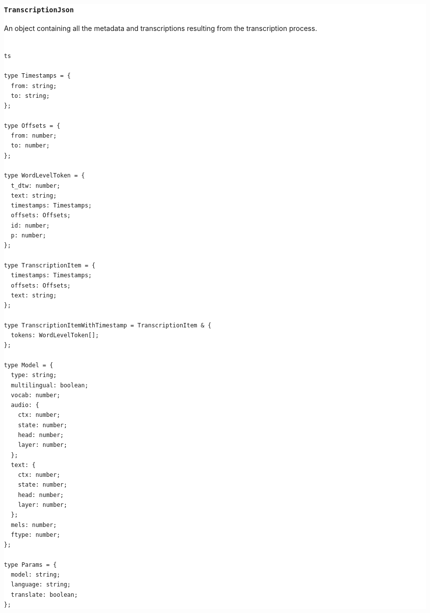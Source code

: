 ### `TranscriptionJson` [​](https://www.remotion.dev/docs/install-whisper-cpp/transcribe\#transcriptionjson "Direct link to transcriptionjson")

An object containing all the metadata and transcriptions resulting from the transcription process.

```

ts

type Timestamps = {
  from: string;
  to: string;
};

type Offsets = {
  from: number;
  to: number;
};

type WordLevelToken = {
  t_dtw: number;
  text: string;
  timestamps: Timestamps;
  offsets: Offsets;
  id: number;
  p: number;
};

type TranscriptionItem = {
  timestamps: Timestamps;
  offsets: Offsets;
  text: string;
};

type TranscriptionItemWithTimestamp = TranscriptionItem & {
  tokens: WordLevelToken[];
};

type Model = {
  type: string;
  multilingual: boolean;
  vocab: number;
  audio: {
    ctx: number;
    state: number;
    head: number;
    layer: number;
  };
  text: {
    ctx: number;
    state: number;
    head: number;
    layer: number;
  };
  mels: number;
  ftype: number;
};

type Params = {
  model: string;
  language: string;
  translate: boolean;
};
```